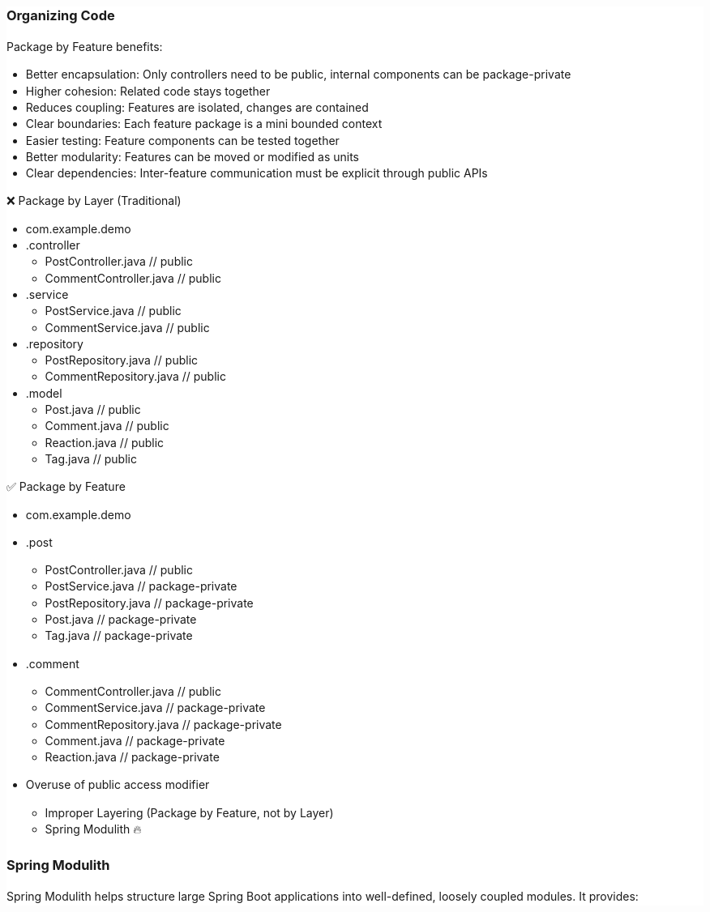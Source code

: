 ### Organizing Code

Package by Feature benefits:

- Better encapsulation: Only controllers need to be public, internal components can be package-private
- Higher cohesion: Related code stays together
- Reduces coupling: Features are isolated, changes are contained
- Clear boundaries: Each feature package is a mini bounded context
- Easier testing: Feature components can be tested together
- Better modularity: Features can be moved or modified as units
- Clear dependencies: Inter-feature communication must be explicit through public APIs

❌ Package by Layer (Traditional)
- com.example.demo
- .controller
  - PostController.java      // public
  - CommentController.java   // public
- .service
  - PostService.java        // public
  - CommentService.java     // public
- .repository
  - PostRepository.java     // public
  - CommentRepository.java  // public
- .model
  - Post.java              // public
  - Comment.java           // public
  - Reaction.java          // public
  - Tag.java               // public

✅ Package by Feature
- com.example.demo
- .post
  - PostController.java      // public
  - PostService.java        // package-private
  - PostRepository.java     // package-private
  - Post.java              // package-private
  - Tag.java               // package-private
- .comment
  - CommentController.java   // public
  - CommentService.java     // package-private
  - CommentRepository.java  // package-private
  - Comment.java           // package-private
  - Reaction.java          // package-private

- Overuse of public access modifier
  - Improper Layering (Package by Feature, not by Layer)
  - Spring Modulith 🔥

### Spring Modulith

Spring Modulith helps structure large Spring Boot applications into well-defined, loosely coupled modules. It provides:

